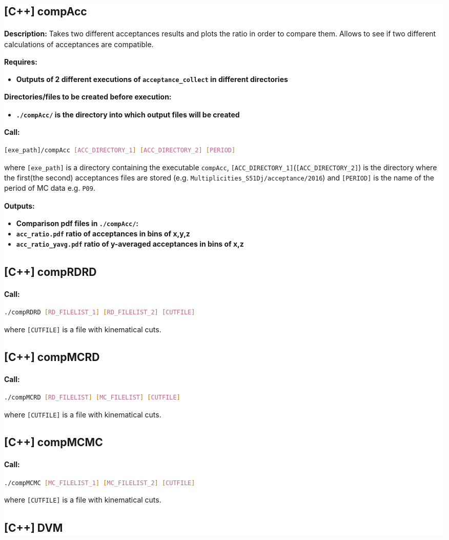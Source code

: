 ## [C++] compAcc<a name="compAcc" />

**Description:**
Takes two different acceptances results and plots the ratio in order to compare them. Allows to see if two different calculations of acceptances are compatible.

**Requires:**
 - **Outputs of 2 different executions of `acceptance_collect` in different directories**

**Directories/files to be created before execution:**
 - **`./compAcc/` is the directory into which output files will be created**

**Call:**
```Bash
[exe_path]/compAcc [ACC_DIRECTORY_1] [ACC_DIRECTORY_2] [PERIOD]
```
where `[exe_path]` is a directory containing the executable `compAcc`, `[ACC_DIRECTORY_1]`(`[ACC_DIRECTORY_2]`) is the directory where the first(the second) acceptances files are stored (e.g. `Multiplicities_S51Dj/acceptance/2016`) and `[PERIOD]` is the name of the period of MC data e.g. `P09`.

**Outputs:**
 - **Comparison pdf files in `./compAcc/`:**
  - **`acc_ratio.pdf` ratio of acceptances in bins of x,y,z**
  - **`acc_ratio_yavg.pdf` ratio of y-averaged acceptances in bins of x,z**

## [C++] compRDRD<a name="compRDRD" />

**Call:**
```Bash
./compRDRD [RD_FILELIST_1] [RD_FILELIST_2] [CUTFILE]
```

where `[CUTFILE]` is a file with kinematical cuts.

## [C++] compMCRD<a name="compMCRD" />

**Call:**
```Bash
./compMCRD [RD_FILELIST] [MC_FILELIST] [CUTFILE]
```

where `[CUTFILE]` is a file with kinematical cuts.

## [C++] compMCMC<a name="compMCMC" />

**Call:**
```Bash
./compMCMC [MC_FILELIST_1] [MC_FILELIST_2] [CUTFILE]
```

where `[CUTFILE]` is a file with kinematical cuts.

## [C++] DVM<a name="DVM" />
